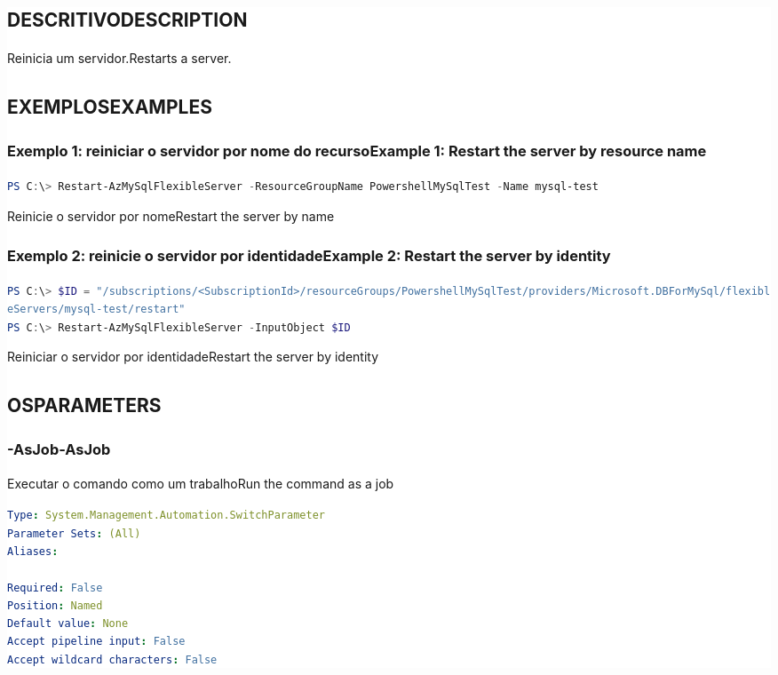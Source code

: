 ## <span data-ttu-id="4c545-107">DESCRITIVO</span><span class="sxs-lookup"><span data-stu-id="4c545-107">DESCRIPTION</span></span>
<span data-ttu-id="4c545-108">Reinicia um servidor.</span><span class="sxs-lookup"><span data-stu-id="4c545-108">Restarts a server.</span></span>

## <span data-ttu-id="4c545-109">EXEMPLOS</span><span class="sxs-lookup"><span data-stu-id="4c545-109">EXAMPLES</span></span>

### <span data-ttu-id="4c545-110">Exemplo 1: reiniciar o servidor por nome do recurso</span><span class="sxs-lookup"><span data-stu-id="4c545-110">Example 1: Restart the server by resource name</span></span>
```powershell
PS C:\> Restart-AzMySqlFlexibleServer -ResourceGroupName PowershellMySqlTest -Name mysql-test
```

<span data-ttu-id="4c545-111">Reinicie o servidor por nome</span><span class="sxs-lookup"><span data-stu-id="4c545-111">Restart the server by name</span></span>

### <span data-ttu-id="4c545-112">Exemplo 2: reinicie o servidor por identidade</span><span class="sxs-lookup"><span data-stu-id="4c545-112">Example 2: Restart the server by identity</span></span>
```powershell
PS C:\> $ID = "/subscriptions/<SubscriptionId>/resourceGroups/PowershellMySqlTest/providers/Microsoft.DBForMySql/flexibleServers/mysql-test/restart"
PS C:\> Restart-AzMySqlFlexibleServer -InputObject $ID
```

<span data-ttu-id="4c545-113">Reiniciar o servidor por identidade</span><span class="sxs-lookup"><span data-stu-id="4c545-113">Restart the server by identity</span></span>

## <span data-ttu-id="4c545-114">OS</span><span class="sxs-lookup"><span data-stu-id="4c545-114">PARAMETERS</span></span>

### <span data-ttu-id="4c545-115">-AsJob</span><span class="sxs-lookup"><span data-stu-id="4c545-115">-AsJob</span></span>
<span data-ttu-id="4c545-116">Executar o comando como um trabalho</span><span class="sxs-lookup"><span data-stu-id="4c545-116">Run the command as a job</span></span>

```yaml
Type: System.Management.Automation.SwitchParameter
Parameter Sets: (All)
Aliases:

Required: False
Position: Named
Default value: None
Accept pipeline input: False
Accept wildcard characters: False
```
